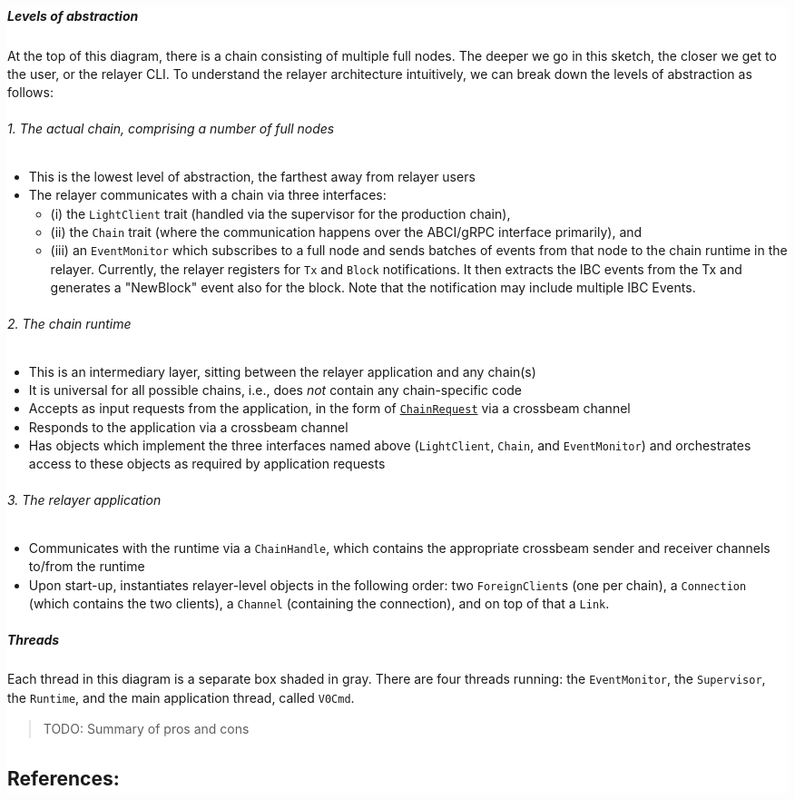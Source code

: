 ##### Levels of abstraction

At the top of this diagram, there is a chain consisting of multiple full nodes.
The deeper we go in this sketch, the closer we get to the user, or the 
relayer CLI.
To understand the relayer architecture intuitively, we can break down the 
levels of abstraction as follows:

###### 1. The actual chain, comprising a number of full nodes
- This is the lowest level of abstraction, the farthest away from relayer 
     users
- The relayer communicates with a chain via three interfaces: 
    - (i) the `LightClient` trait (handled via the supervisor for the 
      production 
     chain),
    - (ii) the `Chain` trait (where the communication happens over the 
  ABCI/gRPC interface primarily), and 
    - (iii) an `EventMonitor` which subscribes to a full node and sends batches 
  of events from that node to the chain runtime in the relayer. Currently, 
  the relayer registers for `Tx` and `Block` notifications. It then extracts 
  the IBC events from the Tx and generates a "NewBlock" event also for the
  block. Note that the notification may include multiple IBC Events.
     
###### 2. The chain runtime
- This is an intermediary layer, sitting between the relayer application and 
  any chain(s)
- It is universal for all possible chains, i.e., does _not_ contain any 
     chain-specific code
- Accepts as input requests from the application, in the form of 
     [`ChainRequest`][chain-req] via a crossbeam channel
- Responds to the application via a crossbeam channel
- Has objects which implement the three interfaces named above 
  (`LightClient`, `Chain`, and `EventMonitor`) and orchestrates access to 
  these objects as required by application requests

###### 3. The relayer application
- Communicates with the runtime via a `ChainHandle`, which contains the 
      appropriate crossbeam sender and receiver channels to/from the runtime
- Upon start-up, instantiates relayer-level objects in the following order: 
  two `ForeignClient`s (one per chain), a `Connection` (which contains the 
  two clients), a `Channel` (containing the connection), and on top of that 
  a `Link`.

##### Threads

Each thread in this diagram is a separate box shaded in gray.
There are four threads running: the `EventMonitor`, the `Supervisor`, the 
`Runtime`, and the main application thread, called `V0Cmd`.

> TODO: Summary of pros and cons

## References:


[ids]: https://github.com/cosmos/cosmos-sdk/pull/7993
[link]: https://github.com/informalsystems/ibc-rs/blob/master/docs/architecture/adr-004-relayer-domain-decomposition.md#link
[chain-req]: https://github.com/informalsystems/ibc-rs/blob/379dd9812f6e7a42b9428f64eb52fe292d417476/relayer/src/chain/handle.rs#L51
[ibc-relayer]: https://github.com/informalsystems/ibc-rs/relayer/ 
[ibc-relayer-cli]: https://github.com/informalsystems/ibc-rs/relayer-cli/
[hermes]: https://hermes.informal.systems